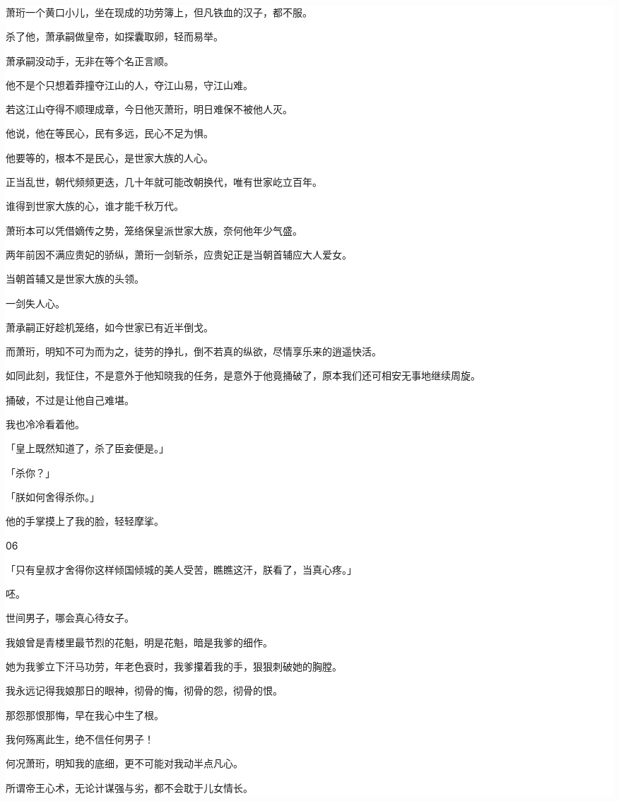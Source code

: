 萧珩一个黄口小儿，坐在现成的功劳簿上，但凡铁血的汉子，都不服。

杀了他，萧承嗣做皇帝，如探囊取卵，轻而易举。

萧承嗣没动手，无非在等个名正言顺。

他不是个只想着莽撞夺江山的人，夺江山易，守江山难。

若这江山夺得不顺理成章，今日他灭萧珩，明日难保不被他人灭。

他说，他在等民心，民有多远，民心不足为惧。

他要等的，根本不是民心，是世家大族的人心。

正当乱世，朝代频频更迭，几十年就可能改朝换代，唯有世家屹立百年。

谁得到世家大族的心，谁才能千秋万代。

萧珩本可以凭借嫡传之势，笼络保皇派世家大族，奈何他年少气盛。

两年前因不满应贵妃的骄纵，萧珩一剑斩杀，应贵妃正是当朝首辅应大人爱女。

当朝首辅又是世家大族的头领。

一剑失人心。

萧承嗣正好趁机笼络，如今世家已有近半倒戈。

而萧珩，明知不可为而为之，徒劳的挣扎，倒不若真的纵欲，尽情享乐来的逍遥快活。

如同此刻，我怔住，不是意外于他知晓我的任务，是意外于他竟捅破了，原本我们还可相安无事地继续周旋。

捅破，不过是让他自己难堪。

我也冷冷看着他。

「皇上既然知道了，杀了臣妾便是。」

「杀你？」

「朕如何舍得杀你。」

他的手掌摸上了我的脸，轻轻摩挲。

06

「只有皇叔才舍得你这样倾国倾城的美人受苦，瞧瞧这汗，朕看了，当真心疼。」

呸。

世间男子，哪会真心待女子。

我娘曾是青楼里最节烈的花魁，明是花魁，暗是我爹的细作。

她为我爹立下汗马功劳，年老色衰时，我爹攥着我的手，狠狠刺破她的胸膛。

我永远记得我娘那日的眼神，彻骨的悔，彻骨的怨，彻骨的恨。

那怨那恨那悔，早在我心中生了根。

我何殇离此生，绝不信任何男子！

何况萧珩，明知我的底细，更不可能对我动半点凡心。

所谓帝王心术，无论计谋强与劣，都不会耽于儿女情长。
